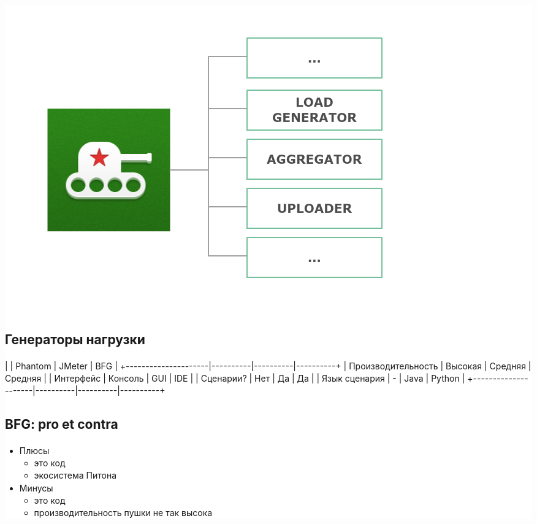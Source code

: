 ![](pictures/tank_components.png)


## Генераторы нагрузки

|                     | Phantom  |  JMeter  |    BFG   |
+---------------------|----------|----------|----------+
| Производительность  | Высокая  |  Средняя | Средняя  |
| Интерфейс           | Консоль  |    GUI   |   IDE    |
| Сценарии?           | Нет      |    Да    |    Да    |
| Язык сценария       |     -    |   Java   |  Python  |
+---------------------|----------|----------|----------+


## BFG: pro et contra
* Плюсы
    * это код
    * экосистема Питона
* Минусы
    * это код
    * производительность пушки не так высока

